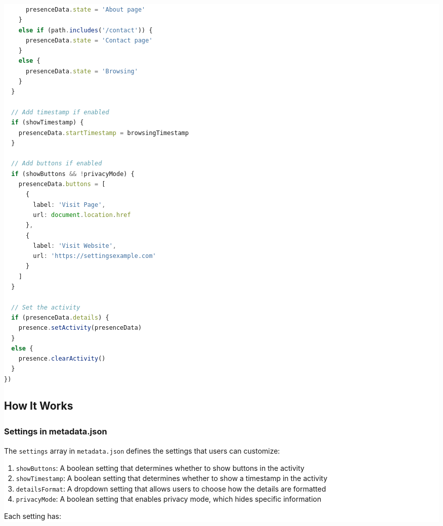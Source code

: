 ```typescript
      presenceData.state = 'About page'
    }
    else if (path.includes('/contact')) {
      presenceData.state = 'Contact page'
    }
    else {
      presenceData.state = 'Browsing'
    }
  }

  // Add timestamp if enabled
  if (showTimestamp) {
    presenceData.startTimestamp = browsingTimestamp
  }

  // Add buttons if enabled
  if (showButtons && !privacyMode) {
    presenceData.buttons = [
      {
        label: 'Visit Page',
        url: document.location.href
      },
      {
        label: 'Visit Website',
        url: 'https://settingsexample.com'
      }
    ]
  }

  // Set the activity
  if (presenceData.details) {
    presence.setActivity(presenceData)
  }
  else {
    presence.clearActivity()
  }
})
```

## How It Works

### Settings in metadata.json

The `settings` array in `metadata.json` defines the settings that users can customize:

1. `showButtons`: A boolean setting that determines whether to show buttons in the activity
2. `showTimestamp`: A boolean setting that determines whether to show a timestamp in the activity
3. `detailsFormat`: A dropdown setting that allows users to choose how the details are formatted
4. `privacyMode`: A boolean setting that enables privacy mode, which hides specific information

Each setting has:
